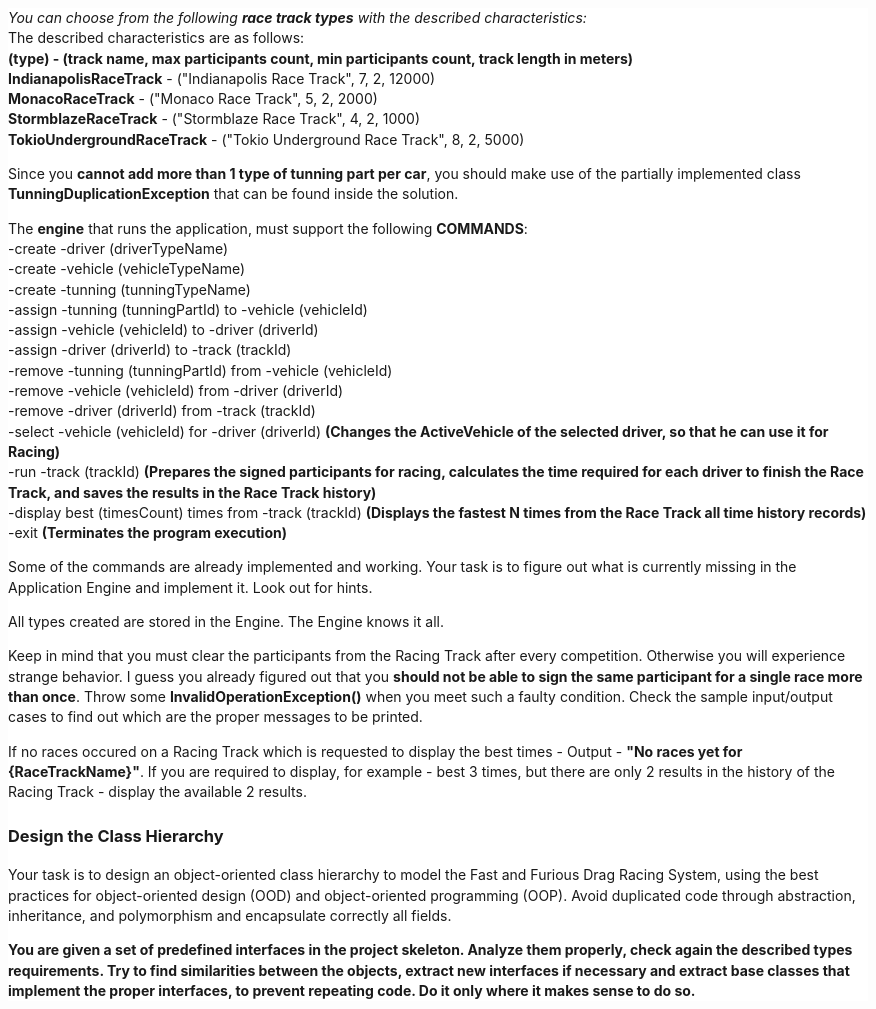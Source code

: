 _You can choose from the following **race track types** with the described characteristics:_  
The described characteristics are as follows:  
**(type) - (track name, max participants count, min participants count, track length in meters)**  
**IndianapolisRaceTrack** - ("Indianapolis Race Track", 7, 2, 12000)   
**MonacoRaceTrack** - ("Monaco Race Track", 5, 2, 2000)   
**StormblazeRaceTrack** - ("Stormblaze Race Track", 4, 2, 1000)   
**TokioUndergroundRaceTrack** - ("Tokio Underground Race Track", 8, 2, 5000)   

Since you **cannot add more than 1 type of tunning part per car**, you should make use of the partially implemented class **TunningDuplicationException** that can be found inside the solution.  

The **engine** that runs the application, must support the following **COMMANDS**:  
-create -driver (driverTypeName)  
-create -vehicle (vehicleTypeName)  
-create -tunning (tunningTypeName)  
-assign -tunning (tunningPartId) to -vehicle (vehicleId)  
-assign -vehicle (vehicleId) to -driver (driverId)  
-assign -driver (driverId) to -track (trackId)  
-remove -tunning (tunningPartId) from -vehicle (vehicleId)  
-remove -vehicle (vehicleId) from -driver (driverId)  
-remove -driver (driverId) from -track (trackId)  
-select -vehicle (vehicleId) for -driver (driverId) **(Changes the ActiveVehicle of the selected driver, so that he can use it for Racing)**  
-run -track (trackId) **(Prepares the signed participants for racing, calculates the time required for each driver to finish the Race Track, and saves the results in the Race Track history)**  
-display best (timesCount) times from -track (trackId) **(Displays the fastest N times from the Race Track all time history records)**  
-exit **(Terminates the program execution)**  

Some of the commands are already implemented and working. Your task is to figure out what is currently missing in the Application Engine and implement it. Look out for hints.  

All types created are stored in the Engine. The Engine knows it all.

Keep in mind that you must clear the participants from the Racing Track after every competition. Otherwise you will experience strange behavior. I guess you already figured out that you **should not be able to sign the same participant for a single race more than once**. Throw some **InvalidOperationException()** when you meet such a faulty condition. Check the sample input/output cases to find out which are the proper messages to be printed.  

If no races occured on a Racing Track which is requested to display the best times - Output - **"No races yet for {RaceTrackName}"**. If you are required to display, for example - best 3 times, but there are only 2 results in the history of the Racing Track - display the available 2 results.

### Design the Class Hierarchy
Your task is to design an object-oriented class hierarchy to model the Fast and Furious Drag Racing System, using the best practices for object-oriented design (OOD) and object-oriented programming (OOP). Avoid duplicated code through abstraction, inheritance, and polymorphism and encapsulate correctly all fields.

**You are given a set of predefined interfaces in the project skeleton. Analyze them properly, check again the described types requirements. Try to find similarities between the objects, extract new interfaces if necessary and extract base classes that implement the proper interfaces, to prevent repeating code. Do it only where it makes sense to do so.**  
